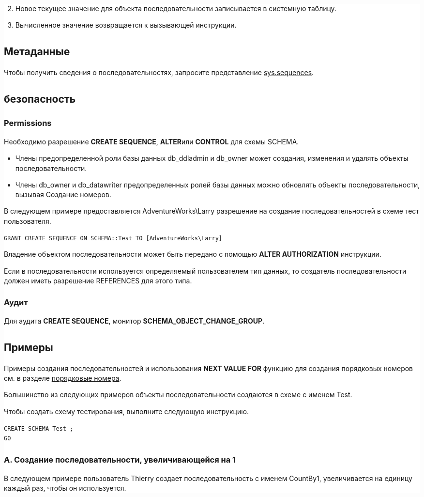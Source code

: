2.  Новое текущее значение для объекта последовательности записывается в системную таблицу.  
  
3.  Вычисленное значение возвращается к вызывающей инструкции.  
  
## <a name="metadata"></a>Метаданные  
 Чтобы получить сведения о последовательностях, запросите представление [sys.sequences](../../relational-databases/system-catalog-views/sys-sequences-transact-sql.md).  
  
## <a name="security"></a>безопасность  
  
### <a name="permissions"></a>Permissions  
 Необходимо разрешение **CREATE SEQUENCE**, **ALTER**или **CONTROL** для схемы SCHEMA.  
  
-   Члены предопределенной роли базы данных db_ddladmin и db_owner может создания, изменения и удалять объекты последовательности.  
  
-   Члены db_owner и db_datawriter предопределенных ролей базы данных можно обновлять объекты последовательности, вызывая Создание номеров.  
  
 В следующем примере предоставляется AdventureWorks\Larry разрешение на создание последовательностей в схеме тест пользователя.  
  
```  
GRANT CREATE SEQUENCE ON SCHEMA::Test TO [AdventureWorks\Larry]  
```  
  
 Владение объектом последовательности может быть передано с помощью **ALTER AUTHORIZATION** инструкции.  
  
 Если в последовательности используется определяемый пользователем тип данных, то создатель последовательности должен иметь разрешение REFERENCES для этого типа.  
  
### <a name="audit"></a>Аудит  
 Для аудита **CREATE SEQUENCE**, монитор **SCHEMA_OBJECT_CHANGE_GROUP**.  
  
## <a name="examples"></a>Примеры  
 Примеры создания последовательностей и использования **NEXT VALUE FOR** функцию для создания порядковых номеров см. в разделе [порядковые номера](../../relational-databases/sequence-numbers/sequence-numbers.md).  
  
 Большинство из следующих примеров объекты последовательности создаются в схеме с именем Test.  
  
 Чтобы создать схему тестирования, выполните следующую инструкцию.  
  
```  
CREATE SCHEMA Test ;  
GO  
```  
  
### <a name="a-creating-a-sequence-that-increases-by-1"></a>A. Создание последовательности, увеличивающейся на 1  
 В следующем примере пользователь Thierry создает последовательность с именем CountBy1, увеличивается на единицу каждый раз, чтобы он используется.  
  